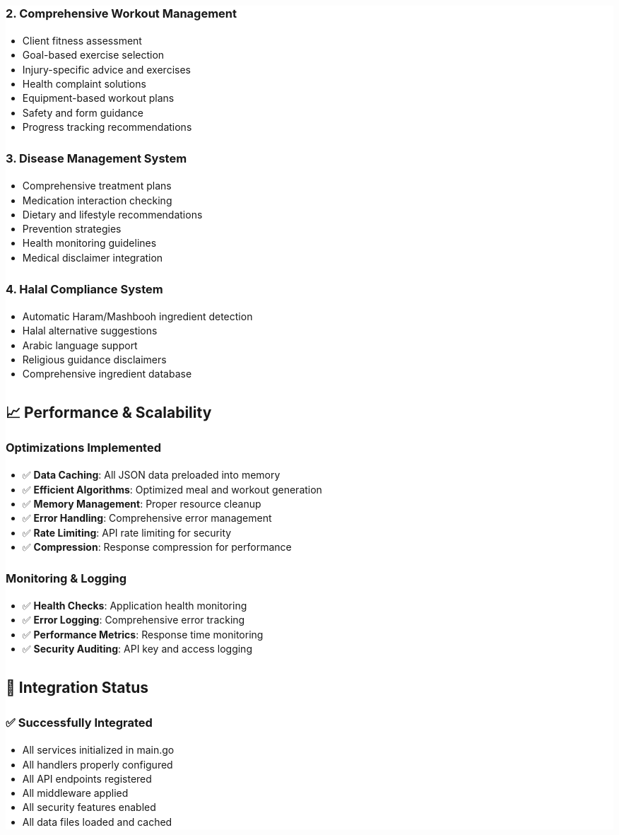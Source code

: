### **2. Comprehensive Workout Management**
- Client fitness assessment
- Goal-based exercise selection
- Injury-specific advice and exercises
- Health complaint solutions
- Equipment-based workout plans
- Safety and form guidance
- Progress tracking recommendations

### **3. Disease Management System**
- Comprehensive treatment plans
- Medication interaction checking
- Dietary and lifestyle recommendations
- Prevention strategies
- Health monitoring guidelines
- Medical disclaimer integration

### **4. Halal Compliance System**
- Automatic Haram/Mashbooh ingredient detection
- Halal alternative suggestions
- Arabic language support
- Religious guidance disclaimers
- Comprehensive ingredient database

## 📈 **Performance & Scalability**

### **Optimizations Implemented**
- ✅ **Data Caching**: All JSON data preloaded into memory
- ✅ **Efficient Algorithms**: Optimized meal and workout generation
- ✅ **Memory Management**: Proper resource cleanup
- ✅ **Error Handling**: Comprehensive error management
- ✅ **Rate Limiting**: API rate limiting for security
- ✅ **Compression**: Response compression for performance

### **Monitoring & Logging**
- ✅ **Health Checks**: Application health monitoring
- ✅ **Error Logging**: Comprehensive error tracking
- ✅ **Performance Metrics**: Response time monitoring
- ✅ **Security Auditing**: API key and access logging

## 🔄 **Integration Status**

### **✅ Successfully Integrated**
- All services initialized in main.go
- All handlers properly configured
- All API endpoints registered
- All middleware applied
- All security features enabled
- All data files loaded and cached
